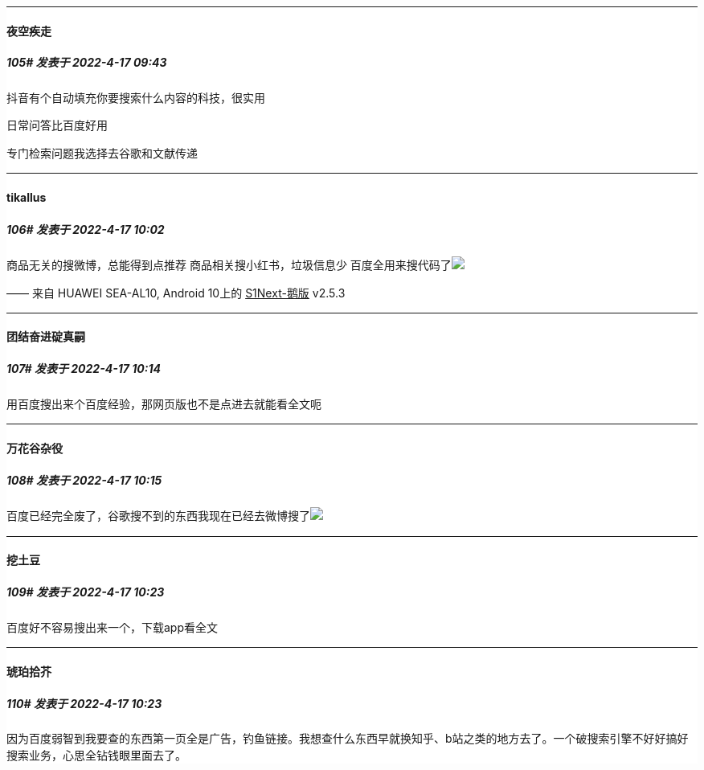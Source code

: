 

*****

####  夜空疾走  
##### 105#       发表于 2022-4-17 09:43

抖音有个自动填充你要搜索什么内容的科技，很实用

日常问答比百度好用

专门检索问题我选择去谷歌和文献传递



*****

####  tikallus  
##### 106#       发表于 2022-4-17 10:02

商品无关的搜微博，总能得到点推荐
商品相关搜小红书，垃圾信息少
百度全用来搜代码了<img src="https://static.saraba1st.com/image/smiley/face2017/004.gif" referrerpolicy="no-referrer">

—— 来自 HUAWEI SEA-AL10, Android 10上的 [S1Next-鹅版](https://github.com/ykrank/S1-Next/releases) v2.5.3



*****

####  团结奋进碇真嗣  
##### 107#       发表于 2022-4-17 10:14

用百度搜出来个百度经验，那网页版也不是点进去就能看全文呃

*****

####  万花谷杂役  
##### 108#       发表于 2022-4-17 10:15

百度已经完全废了，谷歌搜不到的东西我现在已经去微博搜了<img src="https://static.saraba1st.com/image/smiley/face2017/001.png" referrerpolicy="no-referrer">



*****

####  挖土豆  
##### 109#       发表于 2022-4-17 10:23

百度好不容易搜出来一个，下载app看全文

*****

####  琥珀拾芥  
##### 110#       发表于 2022-4-17 10:23

因为百度弱智到我要查的东西第一页全是广告，钓鱼链接。我想查什么东西早就换知乎、b站之类的地方去了。一个破搜索引擎不好好搞好搜索业务，心思全钻钱眼里面去了。
